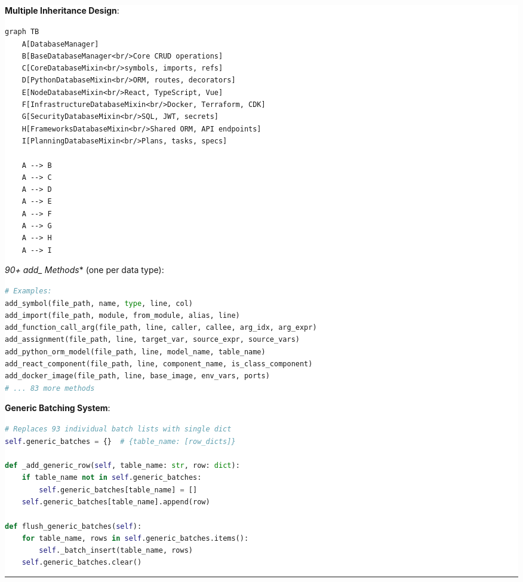 **Multiple Inheritance Design**:
```mermaid
graph TB
    A[DatabaseManager]
    B[BaseDatabaseManager<br/>Core CRUD operations]
    C[CoreDatabaseMixin<br/>symbols, imports, refs]
    D[PythonDatabaseMixin<br/>ORM, routes, decorators]
    E[NodeDatabaseMixin<br/>React, TypeScript, Vue]
    F[InfrastructureDatabaseMixin<br/>Docker, Terraform, CDK]
    G[SecurityDatabaseMixin<br/>SQL, JWT, secrets]
    H[FrameworksDatabaseMixin<br/>Shared ORM, API endpoints]
    I[PlanningDatabaseMixin<br/>Plans, tasks, specs]

    A --> B
    A --> C
    A --> D
    A --> E
    A --> F
    A --> G
    A --> H
    A --> I
```

**90+ add_* Methods** (one per data type):
```python
# Examples:
add_symbol(file_path, name, type, line, col)
add_import(file_path, module, from_module, alias, line)
add_function_call_arg(file_path, line, caller, callee, arg_idx, arg_expr)
add_assignment(file_path, line, target_var, source_expr, source_vars)
add_python_orm_model(file_path, line, model_name, table_name)
add_react_component(file_path, line, component_name, is_class_component)
add_docker_image(file_path, line, base_image, env_vars, ports)
# ... 83 more methods
```

**Generic Batching System**:
```python
# Replaces 93 individual batch lists with single dict
self.generic_batches = {}  # {table_name: [row_dicts]}

def _add_generic_row(self, table_name: str, row: dict):
    if table_name not in self.generic_batches:
        self.generic_batches[table_name] = []
    self.generic_batches[table_name].append(row)

def flush_generic_batches(self):
    for table_name, rows in self.generic_batches.items():
        self._batch_insert(table_name, rows)
    self.generic_batches.clear()
```

---
